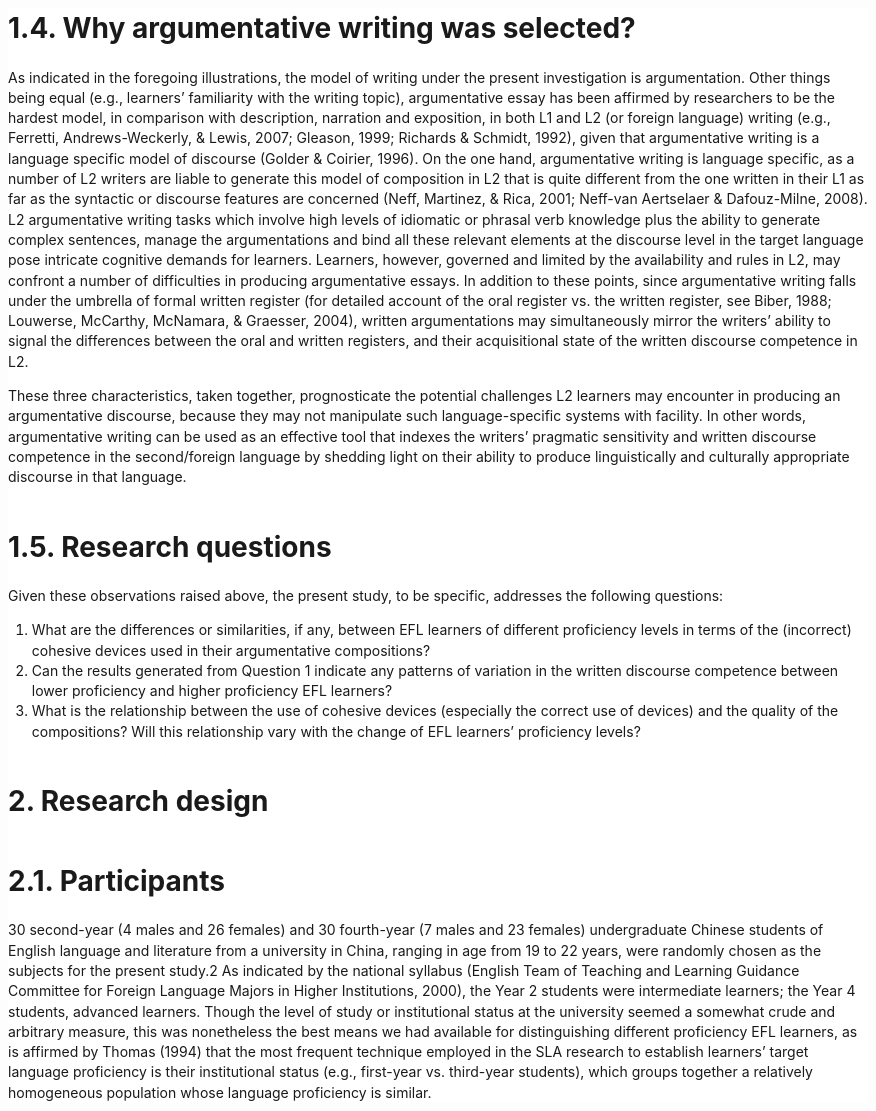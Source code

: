 # 1.4. Why argumentative writing was selected?

As indicated in the foregoing illustrations, the model of writing under the present investigation is argumentation. Other things being equal (e.g., learners’ familiarity with the writing topic), argumentative essay has been affirmed by researchers to be the hardest model, in comparison with description, narration and exposition, in both L1 and L2 (or foreign language) writing (e.g., Ferretti, Andrews-Weckerly, & Lewis, 2007; Gleason, 1999; Richards & Schmidt, 1992), given that argumentative writing is a language specific model of discourse (Golder & Coirier, 1996). On the one hand, argumentative writing is language specific, as a number of L2 writers are liable to generate this model of composition in L2 that is quite different from the one written in their L1 as far as the syntactic or discourse features are concerned (Neff, Martinez, & Rica, 2001; Neff-van Aertselaer & Dafouz-Milne, 2008). L2 argumentative writing tasks which involve high levels of idiomatic or phrasal verb knowledge plus the ability to generate complex sentences, manage the argumentations and bind all these relevant elements at the discourse level in the target language pose intricate cognitive demands for learners. Learners, however, governed and limited by the availability and rules in L2, may confront a number of difficulties in producing argumentative essays. In addition to these points, since argumentative writing falls under the umbrella of formal written register (for detailed account of the oral register vs. the written register, see Biber, 1988; Louwerse, McCarthy, McNamara, & Graesser, 2004), written argumentations may simultaneously mirror the writers’ ability to signal the differences between the oral and written registers, and their acquisitional state of the written discourse competence in L2.

These three characteristics, taken together, prognosticate the potential challenges L2 learners may encounter in producing an argumentative discourse, because they may not manipulate such language-specific systems with facility. In other words, argumentative writing can be used as an effective tool that indexes the writers’ pragmatic sensitivity and written discourse competence in the second/foreign language by shedding light on their ability to produce linguistically and culturally appropriate discourse in that language.

# 1.5. Research questions

Given these observations raised above, the present study, to be specific, addresses the following questions:

1. What are the differences or similarities, if any, between EFL learners of different proficiency levels in terms of the (incorrect) cohesive devices used in their argumentative compositions?   
2. Can the results generated from Question 1 indicate any patterns of variation in the written discourse competence between lower proficiency and higher proficiency EFL learners?   
3. What is the relationship between the use of cohesive devices (especially the correct use of devices) and the quality of the compositions? Will this relationship vary with the change of EFL learners’ proficiency levels?

# 2. Research design

# 2.1. Participants

30 second-year (4 males and 26 females) and 30 fourth-year (7 males and 23 females) undergraduate Chinese students of English language and literature from a university in China, ranging in age from 19 to 22 years, were randomly chosen as the subjects for the present study.2 As indicated by the national syllabus (English Team of Teaching and Learning Guidance Committee for Foreign Language Majors in Higher Institutions, 2000), the Year 2 students were intermediate learners; the Year 4 students, advanced learners. Though the level of study or institutional status at the university seemed a somewhat crude and arbitrary measure, this was nonetheless the best means we had available for distinguishing different proficiency EFL learners, as is affirmed by Thomas (1994) that the most frequent technique employed in the SLA research to establish learners’ target language proficiency is their institutional status (e.g., first-year vs. third-year students), which groups together a relatively homogeneous population whose language proficiency is similar.
